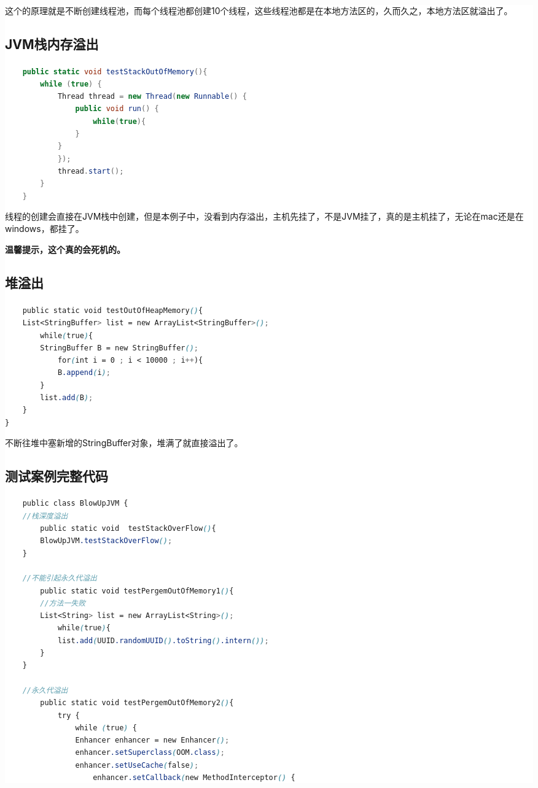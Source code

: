 这个的原理就是不断创建线程池，而每个线程池都创建10个线程，这些线程池都是在本地方法区的，久而久之，本地方法区就溢出了。

JVM栈内存溢出
--------

```csharp
    public static void testStackOutOfMemory(){
        while (true) {
            Thread thread = new Thread(new Runnable() {
                public void run() {
                    while(true){
                }
            }
            });
            thread.start();
        }
    }
```

线程的创建会直接在JVM栈中创建，但是本例子中，没看到内存溢出，主机先挂了，不是JVM挂了，真的是主机挂了，无论在mac还是在windows，都挂了。

**温馨提示，这个真的会死机的。**

堆溢出
---

```scss
    public static void testOutOfHeapMemory(){
    List<StringBuffer> list = new ArrayList<StringBuffer>();
        while(true){
        StringBuffer B = new StringBuffer();
            for(int i = 0 ; i < 10000 ; i++){
            B.append(i);
        }
        list.add(B);
    }
}
```

不断往堆中塞新增的StringBuffer对象，堆满了就直接溢出了。

测试案例完整代码
--------

```scss
    public class BlowUpJVM {
    //栈深度溢出
        public static void  testStackOverFlow(){
        BlowUpJVM.testStackOverFlow();
    }
    
    //不能引起永久代溢出
        public static void testPergemOutOfMemory1(){
        //方法一失败
        List<String> list = new ArrayList<String>();
            while(true){
            list.add(UUID.randomUUID().toString().intern());
        }
    }
    
    //永久代溢出
        public static void testPergemOutOfMemory2(){
            try {
                while (true) {
                Enhancer enhancer = new Enhancer();
                enhancer.setSuperclass(OOM.class);
                enhancer.setUseCache(false);
                    enhancer.setCallback(new MethodInterceptor() {
```